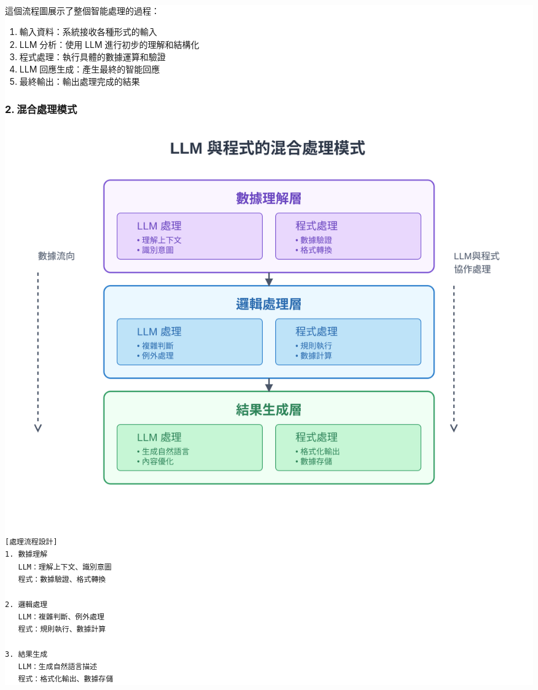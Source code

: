 這個流程圖展示了整個智能處理的過程：
1. 輸入資料：系統接收各種形式的輸入
2. LLM 分析：使用 LLM 進行初步的理解和結構化
3. 程式處理：執行具體的數據運算和驗證
4. LLM 回應生成：產生最終的智能回應
5. 最終輸出：輸出處理完成的結果

### 2. 混合處理模式

![LLM 與程式的混合處理模式](images/hybrid-processing-flow.svg)

```
[處理流程設計]
1. 數據理解
   LLM：理解上下文、識別意圖
   程式：數據驗證、格式轉換
   
2. 邏輯處理
   LLM：複雜判斷、例外處理
   程式：規則執行、數據計算

3. 結果生成
   LLM：生成自然語言描述
   程式：格式化輸出、數據存儲
```
